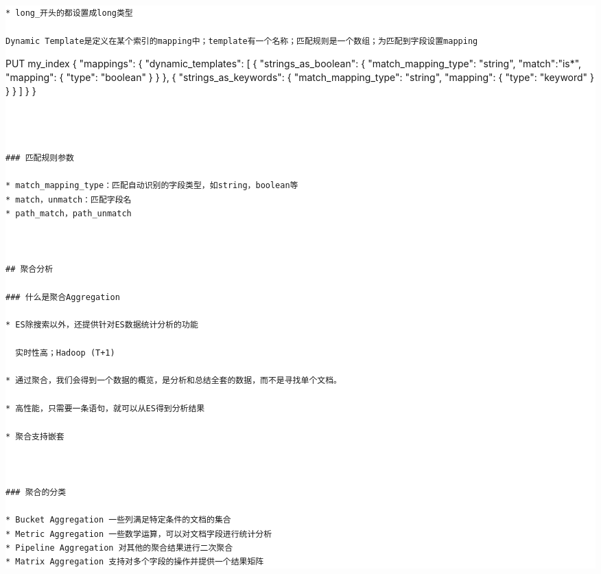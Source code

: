 ```
* long_开头的都设置成long类型

Dynamic Template是定义在某个索引的mapping中；template有一个名称；匹配规则是一个数组；为匹配到字段设置mapping

```
PUT my_index
{
  "mappings": {
    "dynamic_templates": [
            {
        "strings_as_boolean": {
          "match_mapping_type":   "string",
          "match":"is*",
          "mapping": {
            "type": "boolean"
          }
        }
      },
      {
        "strings_as_keywords": {
          "match_mapping_type":   "string",
          "mapping": {
            "type": "keyword"
          }
        }
      }
    ]
  }
}
```



### 匹配规则参数

* match_mapping_type：匹配自动识别的字段类型，如string，boolean等
* match，unmatch：匹配字段名
* path_match，path_unmatch



## 聚合分析

### 什么是聚合Aggregation

* ES除搜索以外，还提供针对ES数据统计分析的功能

  实时性高；Hadoop (T+1)

* 通过聚合，我们会得到一个数据的概览，是分析和总结全套的数据，而不是寻找单个文档。

* 高性能，只需要一条语句，就可以从ES得到分析结果

* 聚合支持嵌套



### 聚合的分类

* Bucket Aggregation 一些列满足特定条件的文档的集合
* Metric Aggregation 一些数学运算，可以对文档字段进行统计分析
* Pipeline Aggregation 对其他的聚合结果进行二次聚合
* Matrix Aggregation 支持对多个字段的操作并提供一个结果矩阵
```